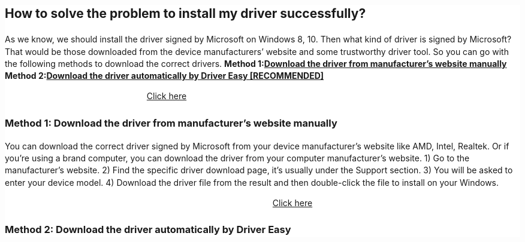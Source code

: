 
## How to solve the problem to install my driver successfully?

As we know, we should install the driver signed by Microsoft on Windows 8, 10\. Then what kind of driver is signed by Microsoft? That would be those downloaded from the device manufacturers’ website and some trustworthy driver tool. So you can go with the following methods to download the correct drivers. **Method 1:[Download the driver from manufacturer’s website manually](#METHOD1)**   **Method 2:[Download the driver automatically by Driver Easy \[RECOMMENDED\]](#METHOD2)**


<span id="1531882">
					<video width="864" height="1536" style="cursor:pointer"
           poster="//a.impactradius-go.com/display-clicktoplayimage/1531882.png"
           onclick="if(!this.playClicked){this.play();this.setAttribute('controls',true);this.playClicked=true;}">
	   <source src="//a.impactradius-go.com/display-ad/16446-1531882">
	   <img src="//a.impactradius-go.com/display-clicktoplayimage/1531882.png" style="border: none; height: 100%; width: 100%; object-fit: contain">
	</video>
	<div style="width:540px;text-align:center"><a href="javascript:window.open(decodeURIComponent('https%3A%2F%2Flaganoo.pxf.io%2Fc%2F5597632%2F1531882%2F16446'), '_blank');void(0);">Click here</a></div>
</span>
<img height="0" width="0" src="https://imp.pxf.io/i/5597632/1531882/16446" style="position:absolute;visibility:hidden;" border="0" />


### Method 1: Download the driver from manufacturer’s website manually

You can download the correct driver signed by Microsoft from your device manufacturer’s website like AMD, Intel, Realtek. Or if you’re using a brand computer, you can download the driver from your computer manufacturer’s website. 1) Go to the manufacturer’s website. 2) Find the specific driver download page, it’s usually under the Support section. 3) You will be asked to enter your device model. 4) Download the driver file from the result and then double-click the file to install on your Windows.


<span id="701707">
					<video width="1536" height="864" style="cursor:pointer"
           poster="//a.impactradius-go.com/display-clicktoplayimage/701707.png"
           onclick="if(!this.playClicked){this.play();this.setAttribute('controls',true);this.playClicked=true;}">
	   <source src="//a.impactradius-go.com/display-ad/7443-701707">
	   <img src="//a.impactradius-go.com/display-clicktoplayimage/701707.png" style="border: none; height: 100%; width: 100%; object-fit: contain">
	</video>
	<div style="width:960px;text-align:center"><a href="javascript:window.open(decodeURIComponent('https%3A%2F%2Fappsumo.8odi.net%2Fc%2F5597632%2F701707%2F7443'), '_blank');void(0);">Click here</a></div>
</span>
<img height="0" width="0" src="https://imp.pxf.io/i/5597632/701707/7443" style="position:absolute;visibility:hidden;" border="0" />


### Method 2: Download the driver automatically by Driver Easy
